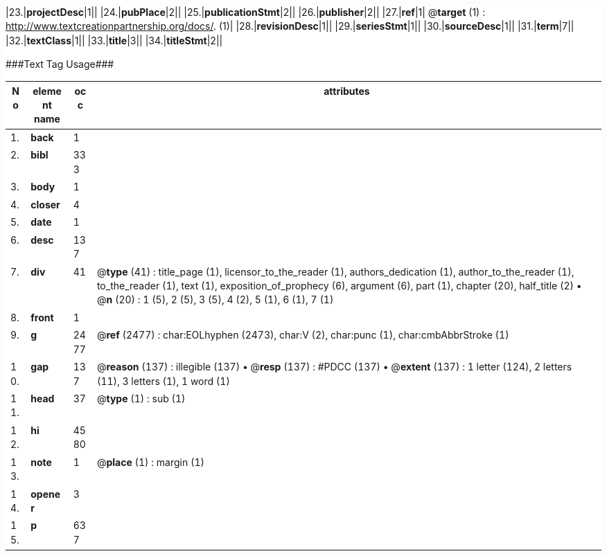 |23.|__projectDesc__|1||
|24.|__pubPlace__|2||
|25.|__publicationStmt__|2||
|26.|__publisher__|2||
|27.|__ref__|1| @__target__ (1) : http://www.textcreationpartnership.org/docs/. (1)|
|28.|__revisionDesc__|1||
|29.|__seriesStmt__|1||
|30.|__sourceDesc__|1||
|31.|__term__|7||
|32.|__textClass__|1||
|33.|__title__|3||
|34.|__titleStmt__|2||


###Text Tag Usage###

|No|element name|occ|attributes|
|---|---|---|---|
|1.|__back__|1||
|2.|__bibl__|333||
|3.|__body__|1||
|4.|__closer__|4||
|5.|__date__|1||
|6.|__desc__|137||
|7.|__div__|41| @__type__ (41) : title_page (1), licensor_to_the_reader (1), authors_dedication (1), author_to_the_reader (1), to_the_reader (1), text (1), exposition_of_prophecy (6), argument (6), part (1), chapter (20), half_title (2)  •  @__n__ (20) : 1 (5), 2 (5), 3 (5), 4 (2), 5 (1), 6 (1), 7 (1)|
|8.|__front__|1||
|9.|__g__|2477| @__ref__ (2477) : char:EOLhyphen (2473), char:V (2), char:punc (1), char:cmbAbbrStroke (1)|
|10.|__gap__|137| @__reason__ (137) : illegible (137)  •  @__resp__ (137) : #PDCC (137)  •  @__extent__ (137) : 1 letter (124), 2 letters (11), 3 letters (1), 1 word (1)|
|11.|__head__|37| @__type__ (1) : sub (1)|
|12.|__hi__|4580||
|13.|__note__|1| @__place__ (1) : margin (1)|
|14.|__opener__|3||
|15.|__p__|637||